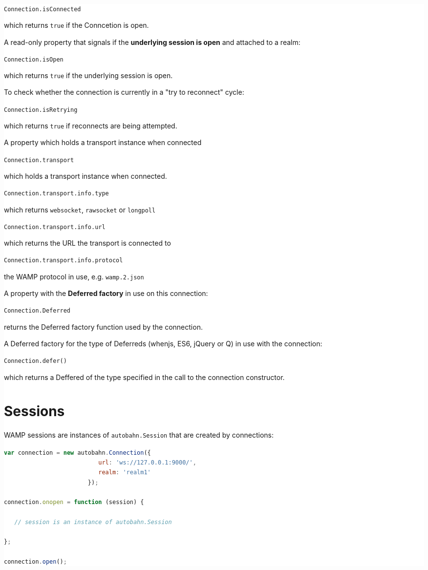     Connection.isConnected

which returns `true` if the Conncetion is open.

A read-only property that signals if the **underlying session is open** and attached to a realm:

    Connection.isOpen

which returns `true` if the underlying session is open.

To check whether the connection is currently in a "try to reconnect" cycle:

    Connection.isRetrying

which returns `true` if reconnects are being attempted.

A property which holds a transport instance when connected

    Connection.transport

which holds a transport instance when connected.

    Connection.transport.info.type

which returns `websocket`, `rawsocket` or `longpoll`

    Connection.transport.info.url

which returns the URL the transport is connected to

    Connection.transport.info.protocol

the WAMP protocol in use, e.g. `wamp.2.json`


A property with the **Deferred factory** in use on this connection:

    Connection.Deferred

returns the Deferred factory function used by the connection.

A Deferred factory for the type of Deferreds (whenjs, ES6, jQuery or Q) in use with the connection:

    Connection.defer()

which returns a Deffered of the type specified in the call to the connection constructor.


Sessions
========

WAMP sessions are instances of `autobahn.Session` that are created by connections:

``` js
var connection = new autobahn.Connection({
                           url: 'ws://127.0.0.1:9000/',
                           realm: 'realm1'
                        });

connection.onopen = function (session) {

   // session is an instance of autobahn.Session

};

connection.open();
```

